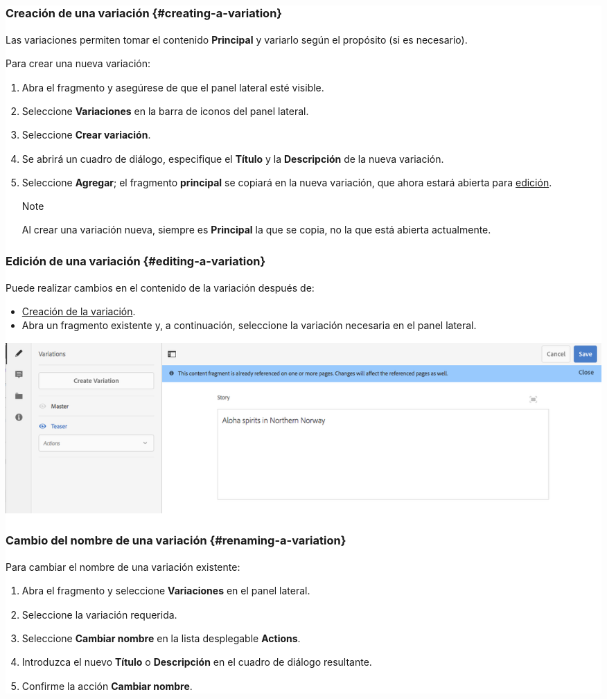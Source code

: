 ### Creación de una variación {#creating-a-variation}

Las variaciones permiten tomar el contenido **Principal** y variarlo según el propósito (si es necesario).

Para crear una nueva variación:

1. Abra el fragmento y asegúrese de que el panel lateral esté visible.
1. Seleccione **Variaciones** en la barra de iconos del panel lateral.
1. Seleccione **Crear variación**.
1. Se abrirá un cuadro de diálogo, especifique el **Título** y la **Descripción** de la nueva variación.
1. Seleccione **Agregar**; el fragmento **principal** se copiará en la nueva variación, que ahora estará abierta para [edición](#editing-a-variation).

   >[!NOTE]
   >
   >Al crear una variación nueva, siempre es **Principal** la que se copia, no la que está abierta actualmente.

### Edición de una variación {#editing-a-variation}

Puede realizar cambios en el contenido de la variación después de:

* [Creación de la variación](#creating-a-variation).
* Abra un fragmento existente y, a continuación, seleccione la variación necesaria en el panel lateral.

![cfm-6420-26](assets/cfm-6420-26.png)

### Cambio del nombre de una variación {#renaming-a-variation}

Para cambiar el nombre de una variación existente:

1. Abra el fragmento y seleccione **Variaciones** en el panel lateral.
1. Seleccione la variación requerida.
1. Seleccione **Cambiar nombre** en la lista desplegable **Actions**.

1. Introduzca el nuevo **Título** o **Descripción** en el cuadro de diálogo resultante.

1. Confirme la acción **Cambiar nombre**.
